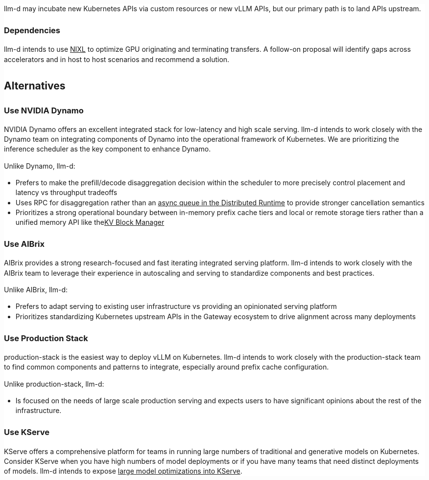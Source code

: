 llm-d may incubate new Kubernetes APIs via custom resources or new vLLM APIs, but our primary path is to land APIs upstream.

### Dependencies

llm-d intends to use [NIXL](https://github.com/ai-dynamo/nixl) to optimize GPU originating and terminating transfers. A follow-on proposal will identify gaps across accelerators and in host to host scenarios and recommend a solution.

## Alternatives

### Use NVIDIA Dynamo

NVIDIA Dynamo offers an excellent integrated stack for low-latency and high scale serving. llm-d intends to work closely with the Dynamo team on integrating components of Dynamo into the operational framework of Kubernetes. We are prioritizing the inference scheduler as the key component to enhance Dynamo.

Unlike Dynamo, llm-d:
* Prefers to make the prefill/decode disaggregation decision within the scheduler to more precisely control placement and latency vs throughput tradeoffs
* Uses RPC for disaggregation rather than an [async queue in the Distributed Runtime](https://docs.nvidia.com/dynamo/latest/architecture/distributed_runtime.html) to provide stronger cancellation semantics
* Prioritizes a strong operational boundary between in-memory prefix cache tiers and local or remote storage tiers rather than a unified memory API like the[KV Block Manager](https://docs.nvidia.com/dynamo/latest/architecture/kvbm_intro.html)

### Use AIBrix

AIBrix provides a strong research-focused and fast iterating integrated serving platform. llm-d intends to work closely with the AIBrix team to leverage their experience in autoscaling and serving to standardize components and best practices.

Unlike AIBrix, llm-d:
* Prefers to adapt serving to existing user infrastructure vs providing an opinionated serving platform
* Prioritizes standardizing Kubernetes upstream APIs in the Gateway ecosystem to drive alignment across many deployments

### Use Production Stack

production-stack is the easiest way to deploy vLLM on Kubernetes. llm-d intends to work closely with the production-stack team to find common components and patterns to integrate, especially around prefix cache configuration.

Unlike production-stack, llm-d:
* Is focused on the needs of large scale production serving and expects users to have significant opinions about the rest of the infrastructure.

### Use KServe

KServe offers a comprehensive platform for teams in running large numbers of traditional and generative models on Kubernetes. Consider KServe when you have high numbers of model deployments or if you have many teams that need distinct deployments of models. llm-d intends to expose [large model optimizations into KServe](https://docs.google.com/document/d/11ZQJ2VhTc42S9K4yau2dMs3Q3f4jqWJL_7Sq14C3hzY/edit?usp=sharing).
